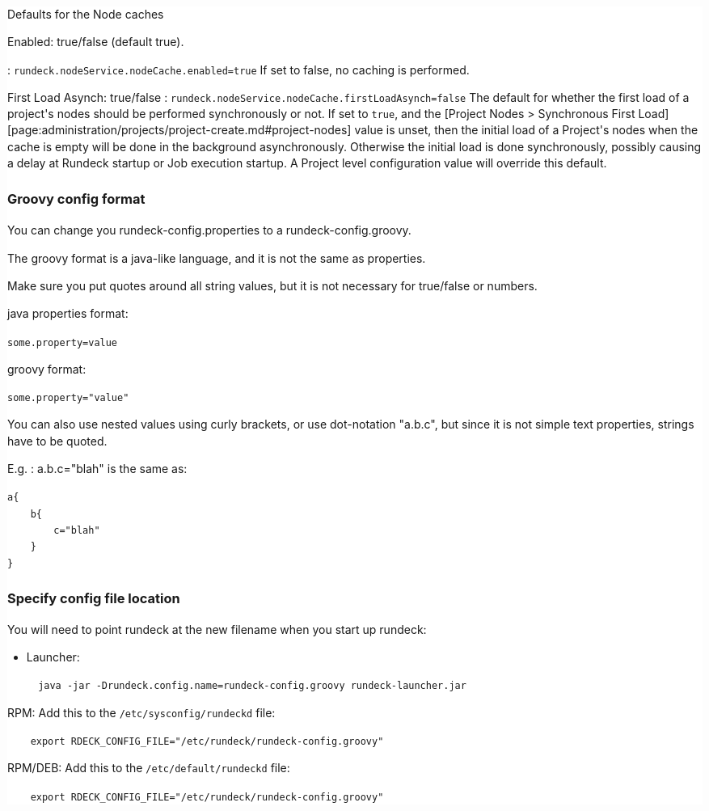 Defaults for the Node caches

Enabled: true/false (default true).

:   `rundeck.nodeService.nodeCache.enabled=true` If set to false, no caching is performed.

First Load Asynch: true/false
:   `rundeck.nodeService.nodeCache.firstLoadAsynch=false`  The default for whether the first load of a project's nodes should be performed synchronously or not. If set to `true`, and the [Project Nodes > Synchronous First Load][page:administration/projects/project-create.md#project-nodes] value is unset, then the initial load of a Project's nodes when the cache is empty will be done in the background asynchronously. Otherwise the initial load is done synchronously, possibly causing a delay at Rundeck startup or Job execution startup. A Project level configuration value will override this default.

### Groovy config format

You can change you rundeck-config.properties to a rundeck-config.groovy.

The groovy format is a java-like language, and it is not the same as properties.

Make sure you put quotes around all string values, but it is not necessary for true/false or numbers.

java properties format:

~~~ {.properties}
some.property=value
~~~

groovy format:

~~~ {.groovy}
some.property="value"
~~~

You can also use nested values using curly brackets, or use dot-notation "a.b.c",
but since it is not simple text properties, strings have to be quoted.

E.g. : a.b.c="blah" is the same as:

~~~ {.groovy}
a{
    b{
        c="blah"
    }
}
~~~

### Specify config file location

You will need to point rundeck at the new filename when you start up rundeck:

* Launcher:

        java -jar -Drundeck.config.name=rundeck-config.groovy rundeck-launcher.jar

RPM: Add this to the `/etc/sysconfig/rundeckd` file:

        export RDECK_CONFIG_FILE="/etc/rundeck/rundeck-config.groovy"

RPM/DEB: Add this to the `/etc/default/rundeckd` file:

        export RDECK_CONFIG_FILE="/etc/rundeck/rundeck-config.groovy"


[log4j]: https://logging.apache.org/log4j/2.x/
[JAAS]: https://wiki.eclipse.org/Jetty/Feature/JAAS